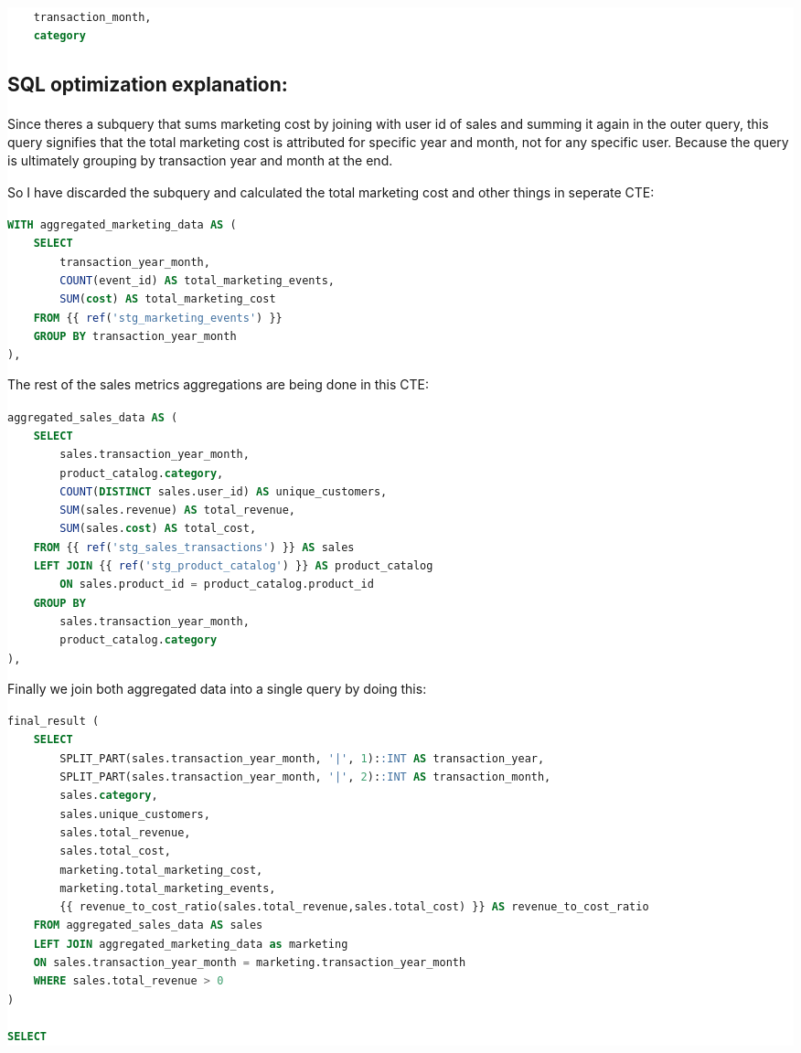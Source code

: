 ```SQL 
    transaction_month,
    category

```

## SQL optimization explanation: 

Since theres a subquery that sums marketing cost by joining with user id of sales and summing it again in the outer query, this query signifies that the total marketing cost is attributed for specific year and month, not for any specific user. Because the query is ultimately grouping by transaction year and month at the end.

So I have discarded the subquery and calculated the total marketing cost and other things in seperate CTE:

```SQL
WITH aggregated_marketing_data AS (
    SELECT
        transaction_year_month,
        COUNT(event_id) AS total_marketing_events,
        SUM(cost) AS total_marketing_cost
    FROM {{ ref('stg_marketing_events') }}
    GROUP BY transaction_year_month
),
```

The rest of the sales metrics aggregations are being done in this CTE:

```SQL 
aggregated_sales_data AS (
    SELECT
        sales.transaction_year_month,
        product_catalog.category,
        COUNT(DISTINCT sales.user_id) AS unique_customers,
        SUM(sales.revenue) AS total_revenue,
        SUM(sales.cost) AS total_cost,
    FROM {{ ref('stg_sales_transactions') }} AS sales
    LEFT JOIN {{ ref('stg_product_catalog') }} AS product_catalog 
        ON sales.product_id = product_catalog.product_id
    GROUP BY 
        sales.transaction_year_month,
        product_catalog.category
),
```

Finally we join both aggregated data into a single query by doing this: 

```SQL 
final_result (
    SELECT 
        SPLIT_PART(sales.transaction_year_month, '|', 1)::INT AS transaction_year,
        SPLIT_PART(sales.transaction_year_month, '|', 2)::INT AS transaction_month,
        sales.category,
        sales.unique_customers,
        sales.total_revenue,
        sales.total_cost,
        marketing.total_marketing_cost,
        marketing.total_marketing_events,
        {{ revenue_to_cost_ratio(sales.total_revenue,sales.total_cost) }} AS revenue_to_cost_ratio
    FROM aggregated_sales_data AS sales 
    LEFT JOIN aggregated_marketing_data as marketing 
    ON sales.transaction_year_month = marketing.transaction_year_month
    WHERE sales.total_revenue > 0 
)

SELECT 
```